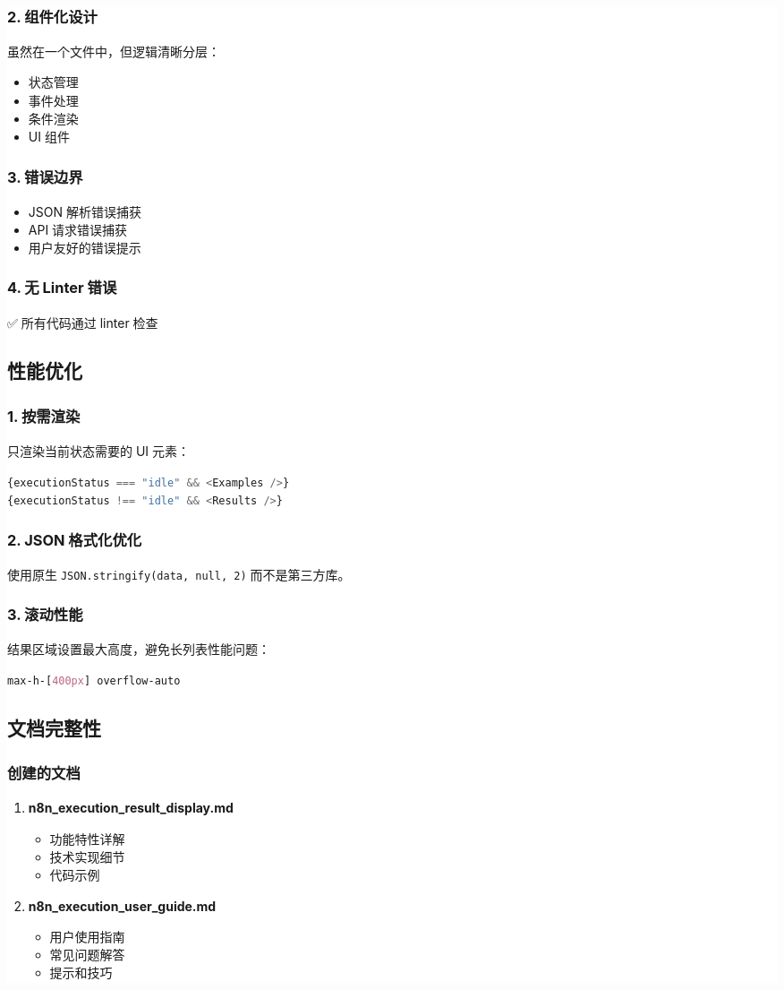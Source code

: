 ### 2. 组件化设计

虽然在一个文件中，但逻辑清晰分层：
- 状态管理
- 事件处理
- 条件渲染
- UI 组件

### 3. 错误边界

- JSON 解析错误捕获
- API 请求错误捕获
- 用户友好的错误提示

### 4. 无 Linter 错误

✅ 所有代码通过 linter 检查

## 性能优化

### 1. 按需渲染

只渲染当前状态需要的 UI 元素：

```typescript
{executionStatus === "idle" && <Examples />}
{executionStatus !== "idle" && <Results />}
```

### 2. JSON 格式化优化

使用原生 `JSON.stringify(data, null, 2)` 而不是第三方库。

### 3. 滚动性能

结果区域设置最大高度，避免长列表性能问题：

```css
max-h-[400px] overflow-auto
```

## 文档完整性

### 创建的文档

1. **n8n_execution_result_display.md**
   - 功能特性详解
   - 技术实现细节
   - 代码示例

2. **n8n_execution_user_guide.md**
   - 用户使用指南
   - 常见问题解答
   - 提示和技巧
